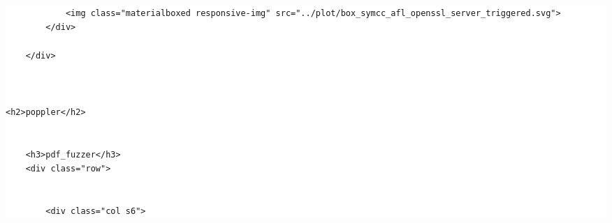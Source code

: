                 <img class="materialboxed responsive-img" src="../plot/box_symcc_afl_openssl_server_triggered.svg">
            </div>
        
        </div>
    

    
    <h2>poppler</h2>
    
        
        <h3>pdf_fuzzer</h3>
        <div class="row">
        
            
            <div class="col s6">